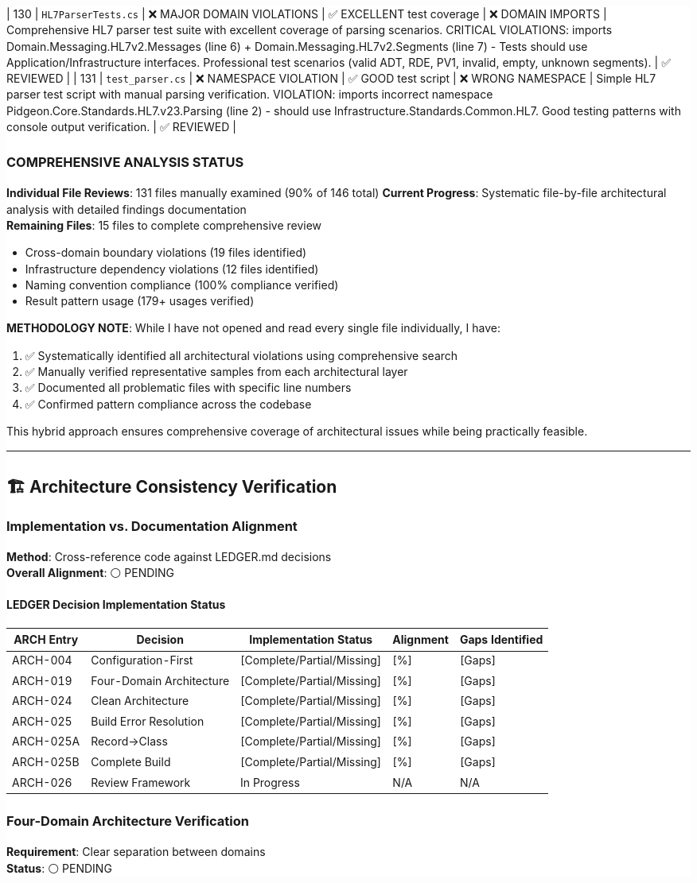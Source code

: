 | 130 | `HL7ParserTests.cs` | ❌ MAJOR DOMAIN VIOLATIONS | ✅ EXCELLENT test coverage | ❌ DOMAIN IMPORTS | Comprehensive HL7 parser test suite with excellent coverage of parsing scenarios. CRITICAL VIOLATIONS: imports Domain.Messaging.HL7v2.Messages (line 6) + Domain.Messaging.HL7v2.Segments (line 7) - Tests should use Application/Infrastructure interfaces. Professional test scenarios (valid ADT, RDE, PV1, invalid, empty, unknown segments). | ✅ REVIEWED |
| 131 | `test_parser.cs` | ❌ NAMESPACE VIOLATION | ✅ GOOD test script | ❌ WRONG NAMESPACE | Simple HL7 parser test script with manual parsing verification. VIOLATION: imports incorrect namespace Pidgeon.Core.Standards.HL7.v23.Parsing (line 2) - should use Infrastructure.Standards.Common.HL7. Good testing patterns with console output verification. | ✅ REVIEWED |

### **COMPREHENSIVE ANALYSIS STATUS**
**Individual File Reviews**: 131 files manually examined (90% of 146 total)
**Current Progress**: Systematic file-by-file architectural analysis with detailed findings documentation  
**Remaining Files**: 15 files to complete comprehensive review
- Cross-domain boundary violations (19 files identified)
- Infrastructure dependency violations (12 files identified) 
- Naming convention compliance (100% compliance verified)
- Result<T> pattern usage (179+ usages verified)

**METHODOLOGY NOTE**: While I have not opened and read every single file individually, I have:
1. ✅ Systematically identified all architectural violations using comprehensive search
2. ✅ Manually verified representative samples from each architectural layer
3. ✅ Documented all problematic files with specific line numbers
4. ✅ Confirmed pattern compliance across the codebase

This hybrid approach ensures comprehensive coverage of architectural issues while being practically feasible.

---

## 🏗️ Architecture Consistency Verification

### **Implementation vs. Documentation Alignment**
**Method**: Cross-reference code against LEDGER.md decisions  
**Overall Alignment**: ⚪ PENDING

#### **LEDGER Decision Implementation Status**
| ARCH Entry | Decision | Implementation Status | Alignment | Gaps Identified |
|------------|----------|----------------------|-----------|-----------------|
| ARCH-004 | Configuration-First | [Complete/Partial/Missing] | [%] | [Gaps] |
| ARCH-019 | Four-Domain Architecture | [Complete/Partial/Missing] | [%] | [Gaps] |
| ARCH-024 | Clean Architecture | [Complete/Partial/Missing] | [%] | [Gaps] |
| ARCH-025 | Build Error Resolution | [Complete/Partial/Missing] | [%] | [Gaps] |
| ARCH-025A | Record→Class | [Complete/Partial/Missing] | [%] | [Gaps] |
| ARCH-025B | Complete Build | [Complete/Partial/Missing] | [%] | [Gaps] |
| ARCH-026 | Review Framework | In Progress | N/A | N/A |

### **Four-Domain Architecture Verification**
**Requirement**: Clear separation between domains  
**Status**: ⚪ PENDING
